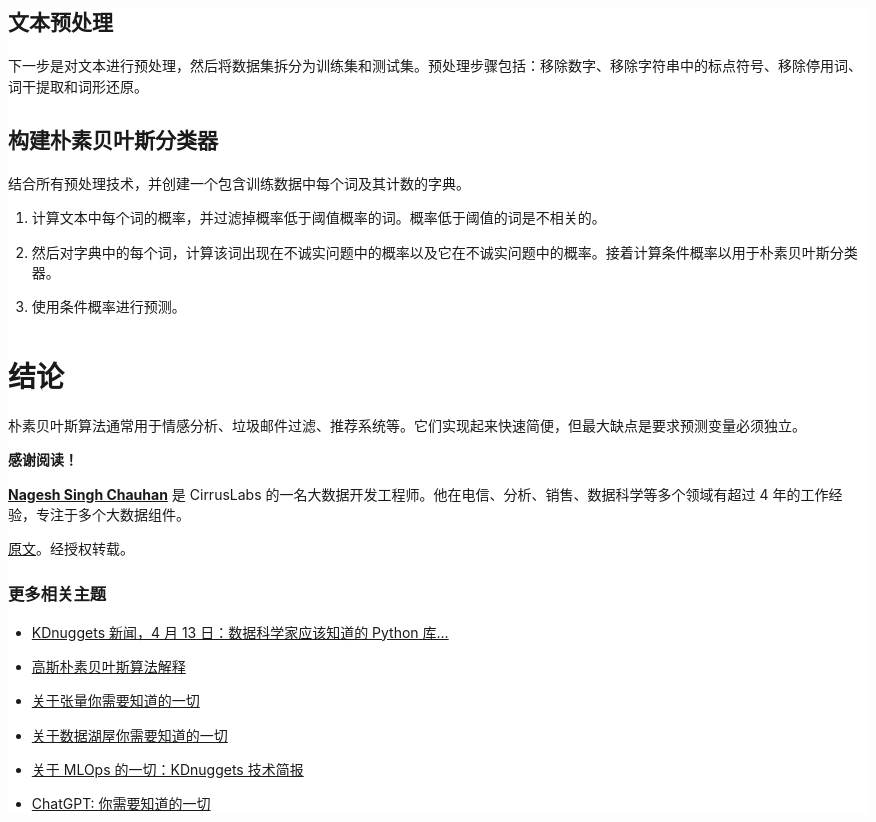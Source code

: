 ## **文本预处理**

下一步是对文本进行预处理，然后将数据集拆分为训练集和测试集。预处理步骤包括：移除数字、移除字符串中的标点符号、移除停用词、词干提取和词形还原。

## **构建朴素贝叶斯分类器**

结合所有预处理技术，并创建一个包含训练数据中每个词及其计数的字典。

1.  计算文本中每个词的概率，并过滤掉概率低于阈值概率的词。概率低于阈值的词是不相关的。

1.  然后对字典中的每个词，计算该词出现在不诚实问题中的概率以及它在不诚实问题中的概率。接着计算条件概率以用于朴素贝叶斯分类器。

1.  使用条件概率进行预测。

# 结论

朴素贝叶斯算法通常用于情感分析、垃圾邮件过滤、推荐系统等。它们实现起来快速简便，但最大缺点是要求预测变量必须独立。

**感谢阅读！**

**[Nagesh Singh Chauhan](https://www.linkedin.com/in/nagesh-singh-chauhan-6936bb13b/)** 是 CirrusLabs 的一名大数据开发工程师。他在电信、分析、销售、数据科学等多个领域有超过 4 年的工作经验，专注于多个大数据组件。

[原文](https://levelup.gitconnected.com/na%C3%AFve-bayes-algorithm-everything-you-need-to-know-9bf3104b78e5)。经授权转载。

### 更多相关主题

+   [KDnuggets 新闻，4 月 13 日：数据科学家应该知道的 Python 库…](https://www.kdnuggets.com/2022/n15.html)

+   [高斯朴素贝叶斯算法解释](https://www.kdnuggets.com/2023/03/gaussian-naive-bayes-explained.html)

+   [关于张量你需要知道的一切](https://www.kdnuggets.com/2022/05/everything-need-know-tensors.html)

+   [关于数据湖屋你需要知道的一切](https://www.kdnuggets.com/2022/09/everything-need-know-data-lakehouses.html)

+   [关于 MLOps 的一切：KDnuggets 技术简报](https://www.kdnuggets.com/tech-brief-everything-you-need-to-know-about-mlops)

+   [ChatGPT: 你需要知道的一切](https://www.kdnuggets.com/2023/01/chatgpt-everything-need-know.html)
